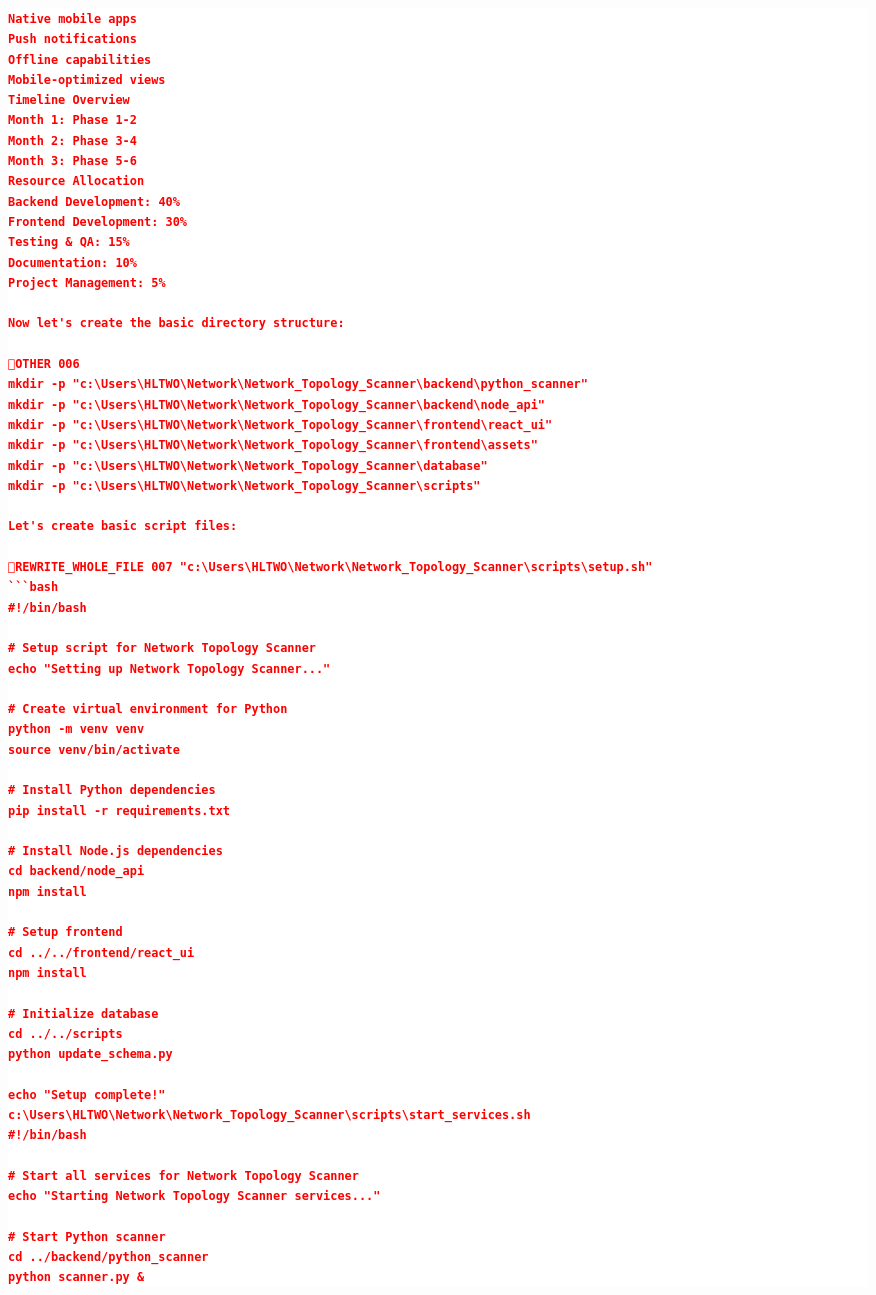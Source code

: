 ```json
Native mobile apps
Push notifications
Offline capabilities
Mobile-optimized views
Timeline Overview
Month 1: Phase 1-2
Month 2: Phase 3-4
Month 3: Phase 5-6
Resource Allocation
Backend Development: 40%
Frontend Development: 30%
Testing & QA: 15%
Documentation: 10%
Project Management: 5%

Now let's create the basic directory structure:

📍OTHER 006
mkdir -p "c:\Users\HLTWO\Network\Network_Topology_Scanner\backend\python_scanner"
mkdir -p "c:\Users\HLTWO\Network\Network_Topology_Scanner\backend\node_api"
mkdir -p "c:\Users\HLTWO\Network\Network_Topology_Scanner\frontend\react_ui"
mkdir -p "c:\Users\HLTWO\Network\Network_Topology_Scanner\frontend\assets"
mkdir -p "c:\Users\HLTWO\Network\Network_Topology_Scanner\database"
mkdir -p "c:\Users\HLTWO\Network\Network_Topology_Scanner\scripts"

Let's create basic script files:

📍REWRITE_WHOLE_FILE 007 "c:\Users\HLTWO\Network\Network_Topology_Scanner\scripts\setup.sh"
```bash
#!/bin/bash

# Setup script for Network Topology Scanner
echo "Setting up Network Topology Scanner..."

# Create virtual environment for Python
python -m venv venv
source venv/bin/activate

# Install Python dependencies
pip install -r requirements.txt

# Install Node.js dependencies
cd backend/node_api
npm install

# Setup frontend
cd ../../frontend/react_ui
npm install

# Initialize database
cd ../../scripts
python update_schema.py

echo "Setup complete!"
c:\Users\HLTWO\Network\Network_Topology_Scanner\scripts\start_services.sh
#!/bin/bash

# Start all services for Network Topology Scanner
echo "Starting Network Topology Scanner services..."

# Start Python scanner
cd ../backend/python_scanner
python scanner.py &
```